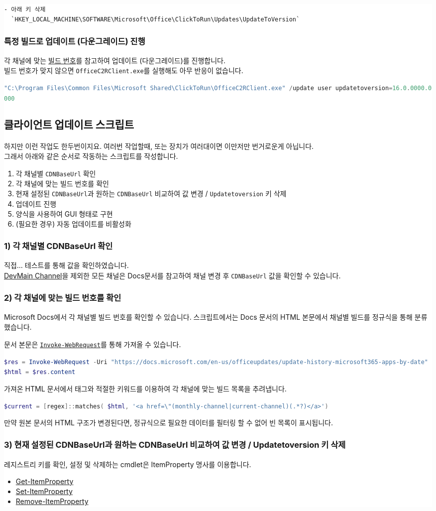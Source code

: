     - 아래 키 삭제
      `HKEY_LOCAL_MACHINE\SOFTWARE\Microsoft\Office\ClickToRun\Updates\UpdateToVersion`

### 특정 빌드로 업데이트 (다운그레이드) 진행
각 채널에 맞는 [빌드 번호][docs_update_history]를 참고하여 업데이트 (다운그레이드)를 진행합니다.  
빌드 번호가 맞지 않으면 `OfficeC2RClient.exe`를 실행해도 아무 반응이 없습니다.  

```powershell
"C:\Program Files\Common Files\Microsoft Shared\ClickToRun\OfficeC2RClient.exe" /update user updatetoversion=16.0.0000.0000
```

## 클라이언트 업데이트 스크립트
하지만 이런 작업도 한두번이지요. 여러번 작업할때, 또는 장치가 여러대이면 이만저만 번거로운게 아닙니다.  
그래서 아래와 같은 순서로 작동하는 스크립트를 작성합니다.

  1) 각 채널별 `CDNBaseUrl` 확인  
  2) 각 채널에 맞는 빌드 번호를 확인  
  3) 현재 설정된 `CDNBaseUrl`과 원하는 `CDNBaseUrl` 비교하여 값 변경 / `Updatetoversion` 키 삭제  
  4) 업데이트 진행  
  5) 양식을 사용하여 GUI 형태로 구현  
  6) (필요한 경우) 자동 업데이트를 비활성화  

### 1) 각 채널별 CDNBaseUrl 확인
직접... 테스트를 통해 값을 확인하였습니다.  
[DevMain Channel][dogfood]을 제외한 모든 채널은 Docs문서를 참고하여 채널 변경 후 `CDNBaseUrl` 값을 확인할 수 있습니다.

### 2) 각 채널에 맞는 빌드 번호를 확인
Microsoft Docs에서 각 채널별 빌드 번호를 확인할 수 있습니다.
스크립트에서는 Docs 문서의 HTML 본문에서 채널별 빌드를 정규식을 통해 분류했습니다.

문서 본문은 [`Invoke-WebRequest`][Invoke-WebRequest]를 통해 가져올 수 있습니다.

```powershell
$res = Invoke-WebRequest -Uri "https://docs.microsoft.com/en-us/officeupdates/update-history-microsoft365-apps-by-date"
$html = $res.content
```

가져온 HTML 문서에서 태그와 적절한 키워드를 이용하여 각 채널에 맞는 빌드 목록을 추려냅니다.

```powershell
$current = [regex]::matches( $html, '<a href=\"(monthly-channel|current-channel)(.*?)</a>')
```
  
만약 원본 문서의 HTML 구조가 변경된다면, 정규식으로 필요한 데이터를 필터링 할 수 없어 빈 목록이 표시됩니다.


### 3) 현재 설정된 CDNBaseUrl과 원하는 CDNBaseUrl 비교하여 값 변경 / Updatetoversion 키 삭제
레지스트리 키를 확인, 설정 및 삭제하는 cmdlet은 ItemProperty 명사를 이용합니다.
  - [Get-ItemProperty][Get-ItemProperty]
  - [Set-ItemProperty][Get-ItemProperty]
  - [Remove-ItemProperty][Remove-ItemProperty]


[update-office365]: https://github.com/scho89/Update-Office365
[pepuri]: https://blog.limcm.kr/
[docs_change_channels]: https://docs.microsoft.com/en-us/deployoffice/change-update-channels
[docs_channel_name]: https://docs.microsoft.com/en-us/deployoffice/update-channels-changes#office-deployment-tool
[docs_update_history]: https://docs.microsoft.com/en-us/officeupdates/update-history-microsoft365-apps-by-date
[dogfood]: https://devblogs.microsoft.com/oldnewthing/20110802-00/?p=10003
[Invoke-WebRequest]: https://docs.microsoft.com/en-us/powershell/module/microsoft.powershell.utility/invoke-webrequest?view=powershell-7.2
[Get-ItemProperty]: https://docs.microsoft.com/en-us/powershell/module/microsoft.powershell.management/get-itemproperty?view=powershell-7.2
[Set-ItemProperty]: https://docs.microsoft.com/en-us/powershell/module/microsoft.powershell.management/set-itemproperty?view=powershell-7.2
[Remove-ItemProperty]: https://docs.microsoft.com/en-us/powershell/module/microsoft.powershell.management/remove-itemproperty?view=powershell-7.2
[Start-Process]: https://docs.microsoft.com/en-us/powershell/module/microsoft.powershell.management/start-process?view=powershell-7.2